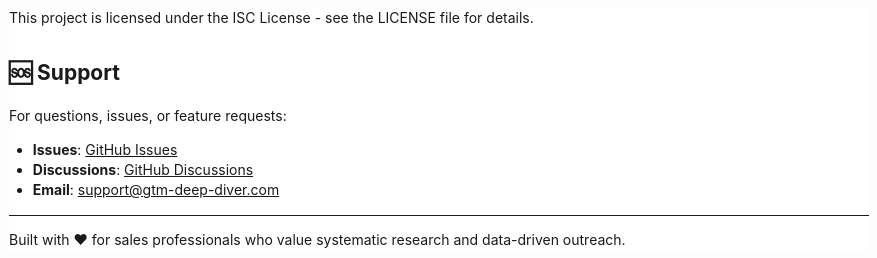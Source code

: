 This project is licensed under the ISC License - see the LICENSE file for details.

## 🆘 Support

For questions, issues, or feature requests:
- **Issues**: [GitHub Issues](https://github.com/austenknu/GTMDeepDiver/issues)
- **Discussions**: [GitHub Discussions](https://github.com/austenknu/GTMDeepDiver/discussions)
- **Email**: support@gtm-deep-diver.com

---

Built with ❤️ for sales professionals who value systematic research and data-driven outreach.
